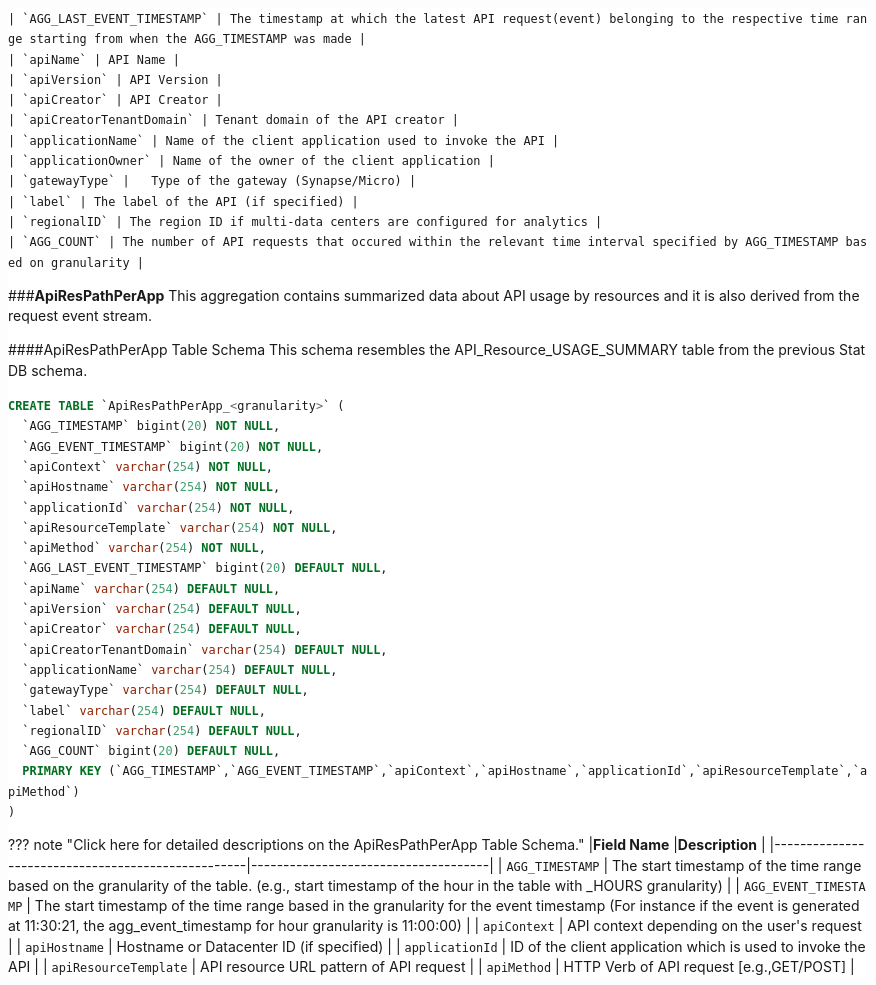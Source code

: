     | `AGG_LAST_EVENT_TIMESTAMP` | The timestamp at which the latest API request(event) belonging to the respective time range starting from when the AGG_TIMESTAMP was made |
    | `apiName` | API Name |
    | `apiVersion` | API Version |
    | `apiCreator` | API Creator |
    | `apiCreatorTenantDomain` | Tenant domain of the API creator |
    | `applicationName` | Name of the client application used to invoke the API |
    | `applicationOwner` | Name of the owner of the client application |
    | `gatewayType` |	Type of the gateway (Synapse/Micro) |
    | `label` | The label of the API (if specified) |
    | `regionalID` | The region ID if multi-data centers are configured for analytics |
    | `AGG_COUNT` | The number of API requests that occured within the relevant time interval specified by AGG_TIMESTAMP based on granularity |

###**ApiResPathPerApp**
This aggregation contains summarized data about API usage by resources and it is also derived from the request event stream.

####ApiResPathPerApp Table Schema
This schema resembles the API_Resource_USAGE_SUMMARY table from the previous Stat DB schema.

```sql
CREATE TABLE `ApiResPathPerApp_<granularity>` (
  `AGG_TIMESTAMP` bigint(20) NOT NULL,
  `AGG_EVENT_TIMESTAMP` bigint(20) NOT NULL,
  `apiContext` varchar(254) NOT NULL,
  `apiHostname` varchar(254) NOT NULL,
  `applicationId` varchar(254) NOT NULL,
  `apiResourceTemplate` varchar(254) NOT NULL,
  `apiMethod` varchar(254) NOT NULL,
  `AGG_LAST_EVENT_TIMESTAMP` bigint(20) DEFAULT NULL,
  `apiName` varchar(254) DEFAULT NULL,
  `apiVersion` varchar(254) DEFAULT NULL,
  `apiCreator` varchar(254) DEFAULT NULL,
  `apiCreatorTenantDomain` varchar(254) DEFAULT NULL,
  `applicationName` varchar(254) DEFAULT NULL,
  `gatewayType` varchar(254) DEFAULT NULL,
  `label` varchar(254) DEFAULT NULL,
  `regionalID` varchar(254) DEFAULT NULL,
  `AGG_COUNT` bigint(20) DEFAULT NULL,
  PRIMARY KEY (`AGG_TIMESTAMP`,`AGG_EVENT_TIMESTAMP`,`apiContext`,`apiHostname`,`applicationId`,`apiResourceTemplate`,`apiMethod`)
)
```

??? note "Click here for detailed descriptions on the ApiResPathPerApp Table Schema."
    |**Field Name**                                     |**Description**                      |
    |---------------------------------------------------|-------------------------------------|
    | `AGG_TIMESTAMP` | The start timestamp of the time range based on the granularity of the table. (e.g., start timestamp of the hour in the table with _HOURS granularity) |
    | `AGG_EVENT_TIMESTAMP` | The start timestamp of the time range based in the granularity for the event timestamp (For instance if the event is generated at 11:30:21, the agg_event_timestamp for hour granularity is 11:00:00) |
    | `apiContext` | API context depending on the user's request |
    | `apiHostname` | Hostname or Datacenter ID (if specified) |
    | `applicationId` | ID of the client application which is used to invoke the API |
    | `apiResourceTemplate` | API resource URL pattern of API request |
    | `apiMethod` | HTTP Verb of API request [e.g.,GET/POST] |